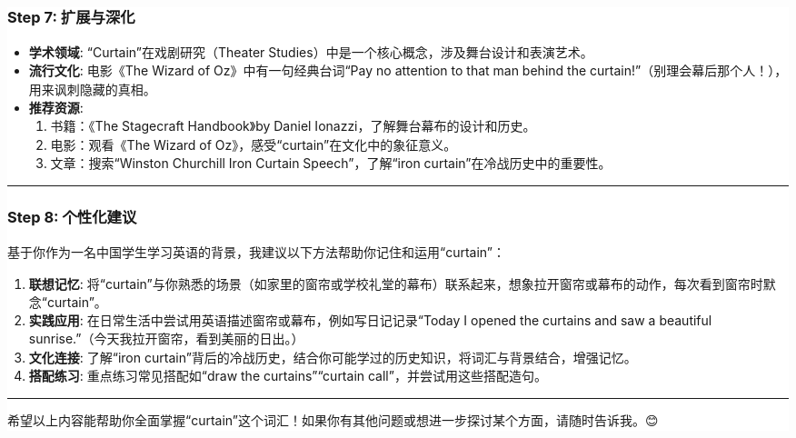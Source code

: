 ### **Step 7: 扩展与深化**

- **学术领域**: “Curtain”在戏剧研究（Theater Studies）中是一个核心概念，涉及舞台设计和表演艺术。  
- **流行文化**: 电影《The Wizard of Oz》中有一句经典台词“Pay no attention to that man behind the curtain!”（别理会幕后那个人！），用来讽刺隐藏的真相。
- **推荐资源**:
  1. 书籍：《The Stagecraft Handbook》by Daniel Ionazzi，了解舞台幕布的设计和历史。
  2. 电影：观看《The Wizard of Oz》，感受“curtain”在文化中的象征意义。
  3. 文章：搜索“Winston Churchill Iron Curtain Speech”，了解“iron curtain”在冷战历史中的重要性。

---

### **Step 8: 个性化建议**

基于你作为一名中国学生学习英语的背景，我建议以下方法帮助你记住和运用“curtain”：
1. **联想记忆**: 将“curtain”与你熟悉的场景（如家里的窗帘或学校礼堂的幕布）联系起来，想象拉开窗帘或幕布的动作，每次看到窗帘时默念“curtain”。
2. **实践应用**: 在日常生活中尝试用英语描述窗帘或幕布，例如写日记记录“Today I opened the curtains and saw a beautiful sunrise.”（今天我拉开窗帘，看到美丽的日出。）
3. **文化连接**: 了解“iron curtain”背后的冷战历史，结合你可能学过的历史知识，将词汇与背景结合，增强记忆。
4. **搭配练习**: 重点练习常见搭配如“draw the curtains”“curtain call”，并尝试用这些搭配造句。

---

希望以上内容能帮助你全面掌握“curtain”这个词汇！如果你有其他问题或想进一步探讨某个方面，请随时告诉我。😊